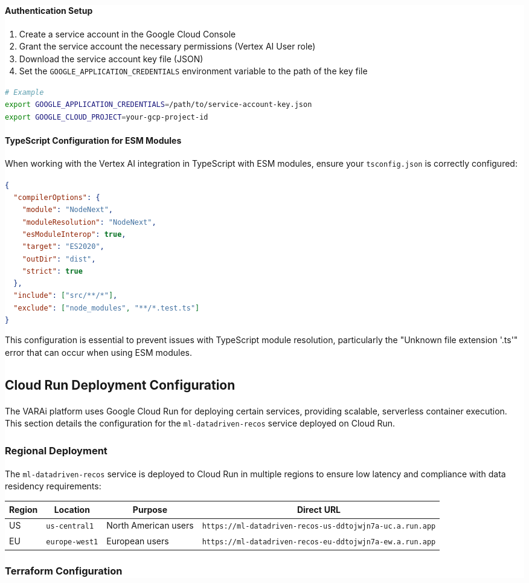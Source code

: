 #### Authentication Setup

1. Create a service account in the Google Cloud Console
2. Grant the service account the necessary permissions (Vertex AI User role)
3. Download the service account key file (JSON)
4. Set the `GOOGLE_APPLICATION_CREDENTIALS` environment variable to the path of the key file

```bash
# Example
export GOOGLE_APPLICATION_CREDENTIALS=/path/to/service-account-key.json
export GOOGLE_CLOUD_PROJECT=your-gcp-project-id
```

#### TypeScript Configuration for ESM Modules

When working with the Vertex AI integration in TypeScript with ESM modules, ensure your `tsconfig.json` is correctly configured:

```json
{
  "compilerOptions": {
    "module": "NodeNext",
    "moduleResolution": "NodeNext",
    "esModuleInterop": true,
    "target": "ES2020",
    "outDir": "dist",
    "strict": true
  },
  "include": ["src/**/*"],
  "exclude": ["node_modules", "**/*.test.ts"]
}
```

This configuration is essential to prevent issues with TypeScript module resolution, particularly the "Unknown file extension '.ts'" error that can occur when using ESM modules.

## Cloud Run Deployment Configuration

The VARAi platform uses Google Cloud Run for deploying certain services, providing scalable, serverless container execution. This section details the configuration for the `ml-datadriven-recos` service deployed on Cloud Run.

### Regional Deployment

The `ml-datadriven-recos` service is deployed to Cloud Run in multiple regions to ensure low latency and compliance with data residency requirements:

| Region | Location | Purpose | Direct URL |
|--------|----------|---------|------------|
| US | `us-central1` | North American users | `https://ml-datadriven-recos-us-ddtojwjn7a-uc.a.run.app` |
| EU | `europe-west1` | European users | `https://ml-datadriven-recos-eu-ddtojwjn7a-ew.a.run.app` |

### Terraform Configuration
